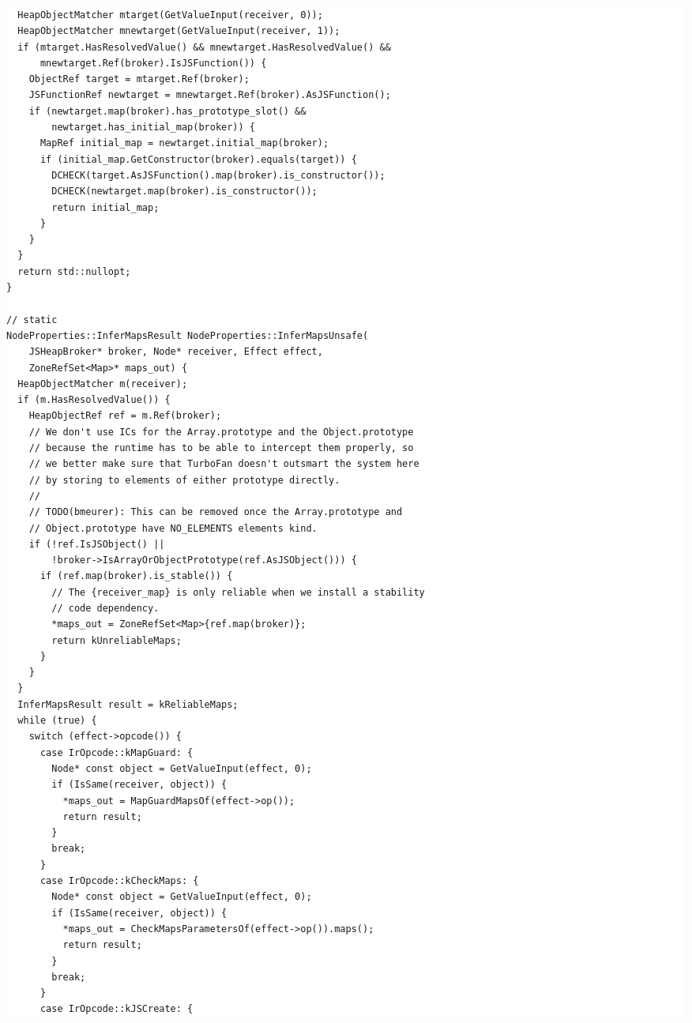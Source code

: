 ```
  HeapObjectMatcher mtarget(GetValueInput(receiver, 0));
  HeapObjectMatcher mnewtarget(GetValueInput(receiver, 1));
  if (mtarget.HasResolvedValue() && mnewtarget.HasResolvedValue() &&
      mnewtarget.Ref(broker).IsJSFunction()) {
    ObjectRef target = mtarget.Ref(broker);
    JSFunctionRef newtarget = mnewtarget.Ref(broker).AsJSFunction();
    if (newtarget.map(broker).has_prototype_slot() &&
        newtarget.has_initial_map(broker)) {
      MapRef initial_map = newtarget.initial_map(broker);
      if (initial_map.GetConstructor(broker).equals(target)) {
        DCHECK(target.AsJSFunction().map(broker).is_constructor());
        DCHECK(newtarget.map(broker).is_constructor());
        return initial_map;
      }
    }
  }
  return std::nullopt;
}

// static
NodeProperties::InferMapsResult NodeProperties::InferMapsUnsafe(
    JSHeapBroker* broker, Node* receiver, Effect effect,
    ZoneRefSet<Map>* maps_out) {
  HeapObjectMatcher m(receiver);
  if (m.HasResolvedValue()) {
    HeapObjectRef ref = m.Ref(broker);
    // We don't use ICs for the Array.prototype and the Object.prototype
    // because the runtime has to be able to intercept them properly, so
    // we better make sure that TurboFan doesn't outsmart the system here
    // by storing to elements of either prototype directly.
    //
    // TODO(bmeurer): This can be removed once the Array.prototype and
    // Object.prototype have NO_ELEMENTS elements kind.
    if (!ref.IsJSObject() ||
        !broker->IsArrayOrObjectPrototype(ref.AsJSObject())) {
      if (ref.map(broker).is_stable()) {
        // The {receiver_map} is only reliable when we install a stability
        // code dependency.
        *maps_out = ZoneRefSet<Map>{ref.map(broker)};
        return kUnreliableMaps;
      }
    }
  }
  InferMapsResult result = kReliableMaps;
  while (true) {
    switch (effect->opcode()) {
      case IrOpcode::kMapGuard: {
        Node* const object = GetValueInput(effect, 0);
        if (IsSame(receiver, object)) {
          *maps_out = MapGuardMapsOf(effect->op());
          return result;
        }
        break;
      }
      case IrOpcode::kCheckMaps: {
        Node* const object = GetValueInput(effect, 0);
        if (IsSame(receiver, object)) {
          *maps_out = CheckMapsParametersOf(effect->op()).maps();
          return result;
        }
        break;
      }
      case IrOpcode::kJSCreate: {
```
